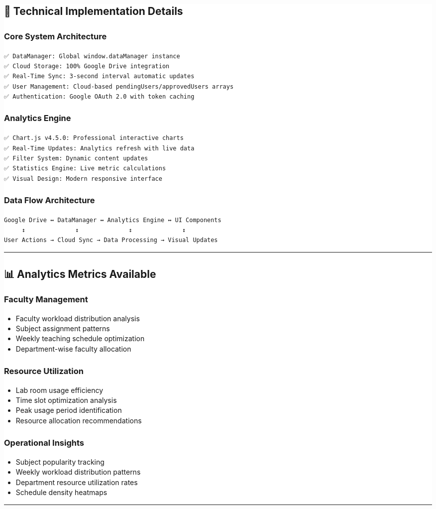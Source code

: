 
## 🚀 **Technical Implementation Details**

### **Core System Architecture**
```
✅ DataManager: Global window.dataManager instance
✅ Cloud Storage: 100% Google Drive integration
✅ Real-Time Sync: 3-second interval automatic updates
✅ User Management: Cloud-based pendingUsers/approvedUsers arrays
✅ Authentication: Google OAuth 2.0 with token caching
```

### **Analytics Engine**
```
✅ Chart.js v4.5.0: Professional interactive charts
✅ Real-Time Updates: Analytics refresh with live data
✅ Filter System: Dynamic content updates
✅ Statistics Engine: Live metric calculations
✅ Visual Design: Modern responsive interface
```

### **Data Flow Architecture**
```
Google Drive ↔ DataManager ↔ Analytics Engine ↔ UI Components
     ↕              ↕              ↕              ↕
User Actions → Cloud Sync → Data Processing → Visual Updates
```

---

## 📊 **Analytics Metrics Available**

### **Faculty Management**
- Faculty workload distribution analysis
- Subject assignment patterns
- Weekly teaching schedule optimization
- Department-wise faculty allocation

### **Resource Utilization**
- Lab room usage efficiency
- Time slot optimization analysis
- Peak usage period identification
- Resource allocation recommendations

### **Operational Insights**
- Subject popularity tracking
- Weekly workload distribution patterns
- Department resource utilization rates
- Schedule density heatmaps

---